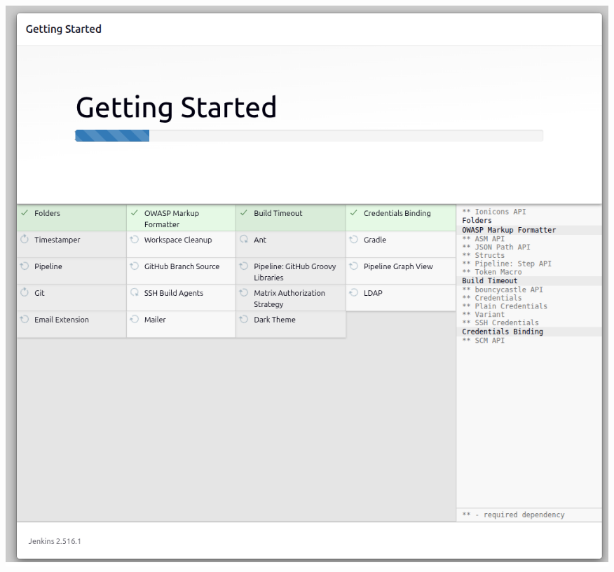 ![Jenkins Getting Started](https://github.com/abrahimcse/Boardgame/blob/main/Images/jenkins-started.png)

